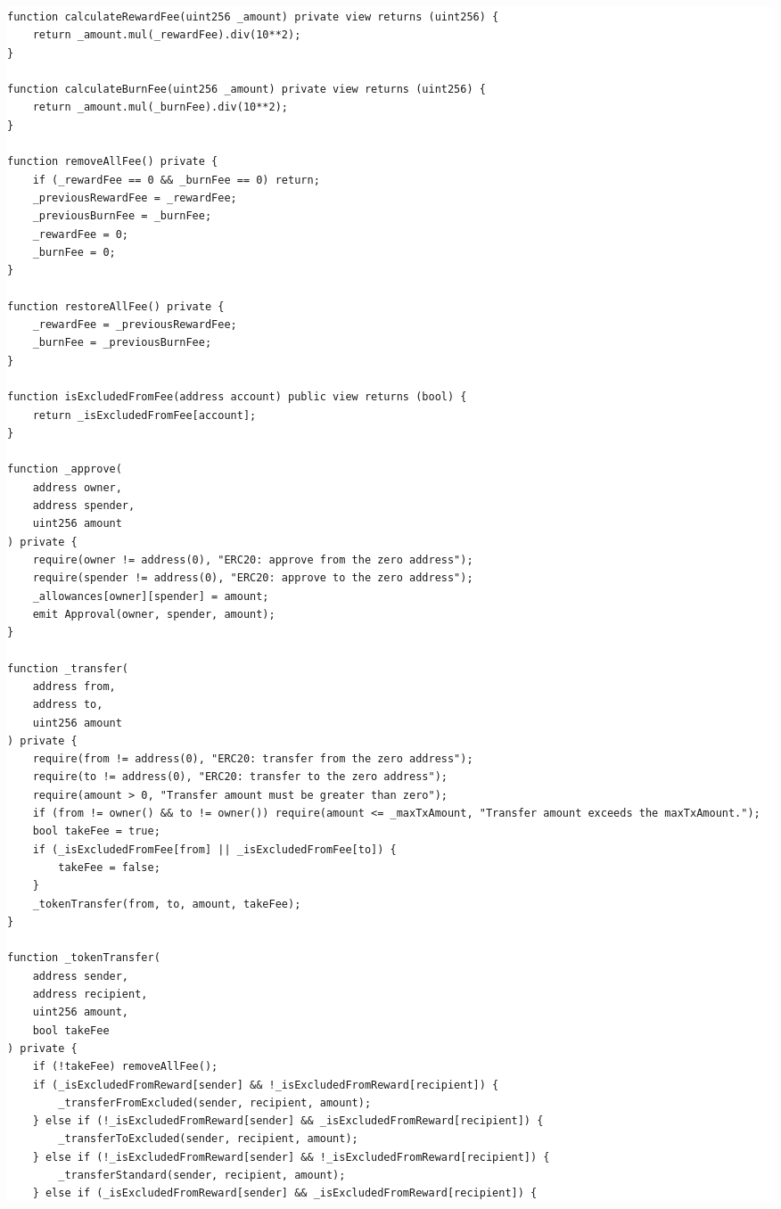    function calculateRewardFee(uint256 _amount) private view returns (uint256) {
        return _amount.mul(_rewardFee).div(10**2);
    }

    function calculateBurnFee(uint256 _amount) private view returns (uint256) {
        return _amount.mul(_burnFee).div(10**2);
    }

    function removeAllFee() private {
        if (_rewardFee == 0 && _burnFee == 0) return;
        _previousRewardFee = _rewardFee;
        _previousBurnFee = _burnFee;
        _rewardFee = 0;
        _burnFee = 0;
    }

    function restoreAllFee() private {
        _rewardFee = _previousRewardFee;
        _burnFee = _previousBurnFee;
    }

    function isExcludedFromFee(address account) public view returns (bool) {
        return _isExcludedFromFee[account];
    }

    function _approve(
        address owner,
        address spender,
        uint256 amount
    ) private {
        require(owner != address(0), "ERC20: approve from the zero address");
        require(spender != address(0), "ERC20: approve to the zero address");
        _allowances[owner][spender] = amount;
        emit Approval(owner, spender, amount);
    }

    function _transfer(
        address from,
        address to,
        uint256 amount
    ) private {
        require(from != address(0), "ERC20: transfer from the zero address");
        require(to != address(0), "ERC20: transfer to the zero address");
        require(amount > 0, "Transfer amount must be greater than zero");
        if (from != owner() && to != owner()) require(amount <= _maxTxAmount, "Transfer amount exceeds the maxTxAmount.");
        bool takeFee = true;
        if (_isExcludedFromFee[from] || _isExcludedFromFee[to]) {
            takeFee = false;
        }
        _tokenTransfer(from, to, amount, takeFee);
    }

    function _tokenTransfer(
        address sender,
        address recipient,
        uint256 amount,
        bool takeFee
    ) private {
        if (!takeFee) removeAllFee();
        if (_isExcludedFromReward[sender] && !_isExcludedFromReward[recipient]) {
            _transferFromExcluded(sender, recipient, amount);
        } else if (!_isExcludedFromReward[sender] && _isExcludedFromReward[recipient]) {
            _transferToExcluded(sender, recipient, amount);
        } else if (!_isExcludedFromReward[sender] && !_isExcludedFromReward[recipient]) {
            _transferStandard(sender, recipient, amount);
        } else if (_isExcludedFromReward[sender] && _isExcludedFromReward[recipient]) {